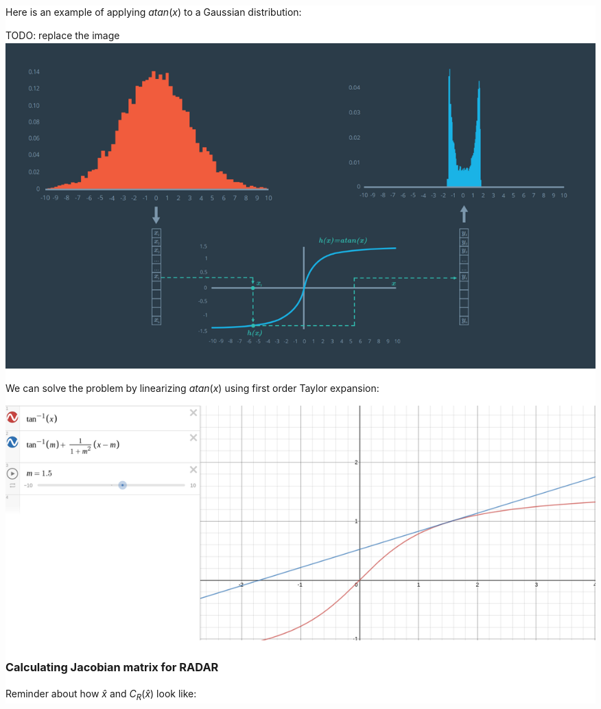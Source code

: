 Here is an example of applying $atan(x)$ to a Gaussian distribution:

TODO: replace the image
![What arctan does to Gaussian distribution](media/non_linear_example.png)

We can solve the problem by linearizing $atan(x)$ using first order Taylor expansion:

![Taylor linearizetion of arctan](media/atan_linearization.png)


### Calculating Jacobian matrix for RADAR
Reminder about how $\hat x$ and $C_R(\hat x)$ look like:
